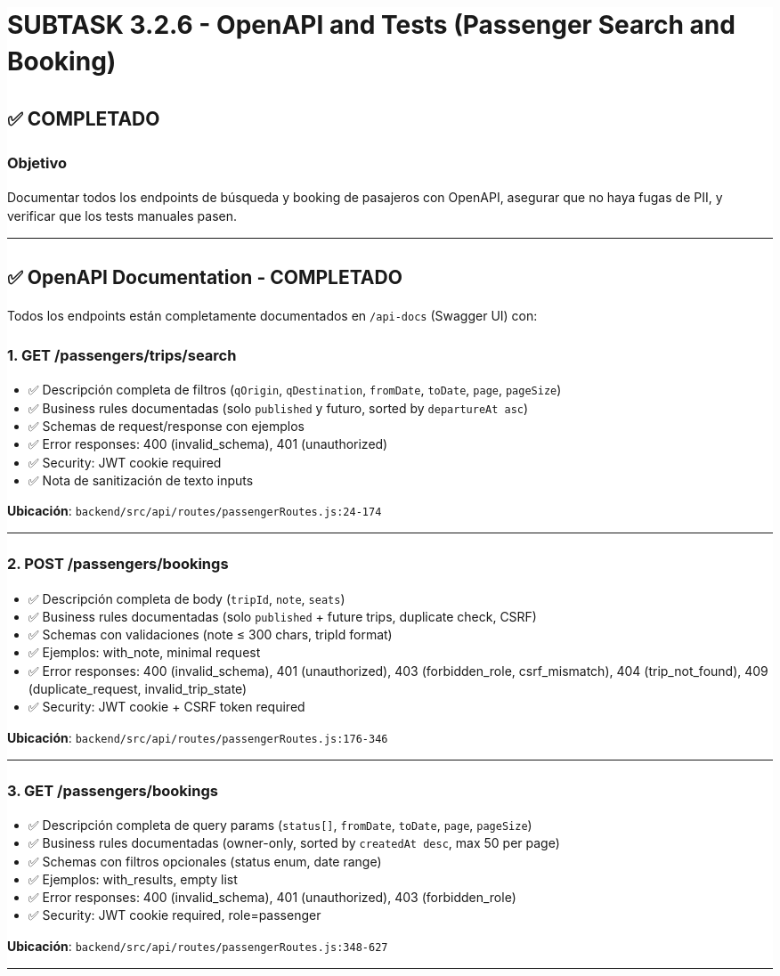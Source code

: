 # SUBTASK 3.2.6 - OpenAPI and Tests (Passenger Search and Booking)

## ✅ COMPLETADO

### Objetivo
Documentar todos los endpoints de búsqueda y booking de pasajeros con OpenAPI, asegurar que no haya fugas de PII, y verificar que los tests manuales pasen.

---

## ✅ OpenAPI Documentation - COMPLETADO

Todos los endpoints están completamente documentados en `/api-docs` (Swagger UI) con:

### 1. **GET /passengers/trips/search**
- ✅ Descripción completa de filtros (`qOrigin`, `qDestination`, `fromDate`, `toDate`, `page`, `pageSize`)
- ✅ Business rules documentadas (solo `published` y futuro, sorted by `departureAt asc`)
- ✅ Schemas de request/response con ejemplos
- ✅ Error responses: 400 (invalid_schema), 401 (unauthorized)
- ✅ Security: JWT cookie required
- ✅ Nota de sanitización de texto inputs

**Ubicación**: `backend/src/api/routes/passengerRoutes.js:24-174`

---

### 2. **POST /passengers/bookings**
- ✅ Descripción completa de body (`tripId`, `note`, `seats`)
- ✅ Business rules documentadas (solo `published` + future trips, duplicate check, CSRF)
- ✅ Schemas con validaciones (note ≤ 300 chars, tripId format)
- ✅ Ejemplos: with_note, minimal request
- ✅ Error responses: 400 (invalid_schema), 401 (unauthorized), 403 (forbidden_role, csrf_mismatch), 404 (trip_not_found), 409 (duplicate_request, invalid_trip_state)
- ✅ Security: JWT cookie + CSRF token required

**Ubicación**: `backend/src/api/routes/passengerRoutes.js:176-346`

---

### 3. **GET /passengers/bookings**
- ✅ Descripción completa de query params (`status[]`, `fromDate`, `toDate`, `page`, `pageSize`)
- ✅ Business rules documentadas (owner-only, sorted by `createdAt desc`, max 50 per page)
- ✅ Schemas con filtros opcionales (status enum, date range)
- ✅ Ejemplos: with_results, empty list
- ✅ Error responses: 400 (invalid_schema), 401 (unauthorized), 403 (forbidden_role)
- ✅ Security: JWT cookie required, role=passenger

**Ubicación**: `backend/src/api/routes/passengerRoutes.js:348-627`

---